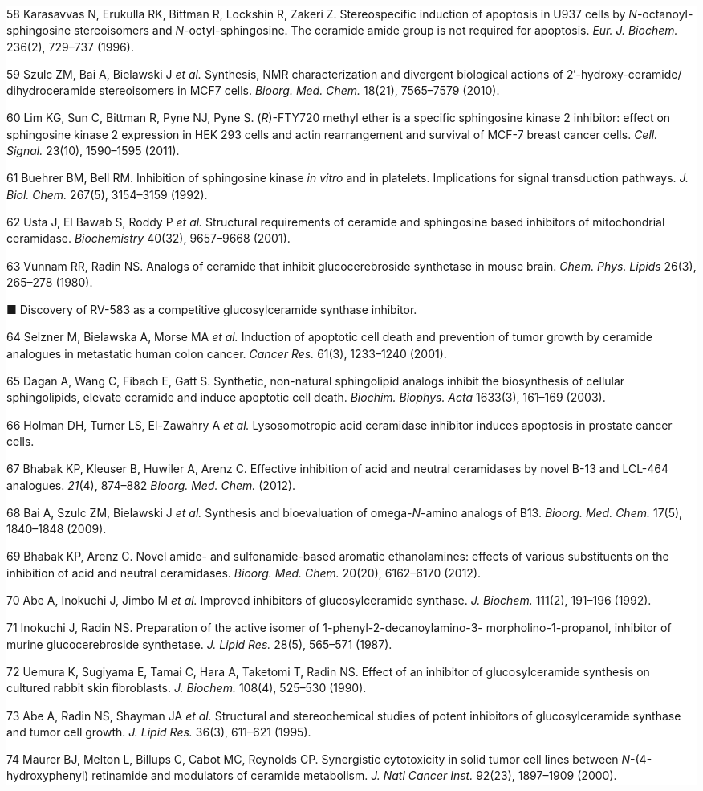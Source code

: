58  Karasavvas N, Erukulla RK, Bittman R, Lockshin R, Zakeri Z. Stereospecific induction of apoptosis in U937 cells by *N*-octanoyl-sphingosine stereoisomers and *N*-octyl-sphingosine. The ceramide amide group is not required for apoptosis. *Eur. J. Biochem.* 236(2), 729–737 (1996).

59  Szulc ZM, Bai A, Bielawski J *et al.* Synthesis, NMR characterization and divergent biological actions of 2′-hydroxy-ceramide/ dihydroceramide stereoisomers in MCF7 cells. *Bioorg. Med. Chem.* 18(21), 7565–7579 (2010).

60  Lim KG, Sun C, Bittman R, Pyne NJ, Pyne S. (*R*)-FTY720 methyl ether is a specific sphingosine kinase 2 inhibitor: effect on sphingosine kinase 2 expression in HEK 293 cells and actin rearrangement and survival of MCF-7 breast cancer cells. *Cell. Signal.* 23(10), 1590–1595 (2011).

61  Buehrer BM, Bell RM. Inhibition of sphingosine kinase *in vitro* and in platelets. Implications for signal transduction pathways. *J. Biol. Chem.* 267(5), 3154–3159 (1992).

62  Usta J, El Bawab S, Roddy P *et al.* Structural requirements of ceramide and sphingosine based inhibitors of mitochondrial ceramidase. *Biochemistry* 40(32), 9657–9668 (2001).

63  Vunnam RR, Radin NS. Analogs of ceramide that inhibit glucocerebroside synthetase in mouse brain. *Chem. Phys. Lipids* 26(3), 265–278 (1980).

■ Discovery of RV-583 as a competitive glucosylceramide synthase inhibitor.

64  Selzner M, Bielawska A, Morse MA *et al.* Induction of apoptotic cell death and prevention of tumor growth by ceramide analogues in metastatic human colon cancer. *Cancer Res.* 61(3), 1233–1240 (2001).

65  Dagan A, Wang C, Fibach E, Gatt S. Synthetic, non-natural sphingolipid analogs inhibit the biosynthesis of cellular sphingolipids, elevate ceramide and induce apoptotic cell death. *Biochim. Biophys. Acta* 1633(3), 161–169 (2003).

66  Holman DH, Turner LS, El-Zawahry A *et al.* Lysosomotropic acid ceramidase inhibitor induces apoptosis in prostate cancer cells.

67  Bhabak KP, Kleuser B, Huwiler A, Arenz C. Effective inhibition of acid and neutral ceramidases by novel B-13 and LCL-464 analogues. *21*(4), 874–882 *Bioorg. Med. Chem.* (2012).

68  Bai A, Szulc ZM, Bielawski J *et al.* Synthesis and bioevaluation of omega-*N*-amino analogs of B13. *Bioorg. Med. Chem.* 17(5), 1840–1848 (2009).

69  Bhabak KP, Arenz C. Novel amide- and sulfonamide-based aromatic ethanolamines: effects of various substituents on the inhibition of acid and neutral ceramidases. *Bioorg. Med. Chem.* 20(20), 6162–6170 (2012).

70  Abe A, Inokuchi J, Jimbo M *et al.* Improved inhibitors of glucosylceramide synthase. *J. Biochem.* 111(2), 191–196 (1992).

71  Inokuchi J, Radin NS. Preparation of the active isomer of 1-phenyl-2-decanoylamino-3- morpholino-1-propanol, inhibitor of murine glucocerebroside synthetase. *J. Lipid Res.* 28(5), 565–571 (1987).

72  Uemura K, Sugiyama E, Tamai C, Hara A, Taketomi T, Radin NS. Effect of an inhibitor of glucosylceramide synthesis on cultured rabbit skin fibroblasts. *J. Biochem.* 108(4), 525–530 (1990).

73  Abe A, Radin NS, Shayman JA *et al.* Structural and stereochemical studies of potent inhibitors of glucosylceramide synthase and tumor cell growth. *J. Lipid Res.* 36(3), 611–621 (1995).

74  Maurer BJ, Melton L, Billups C, Cabot MC, Reynolds CP. Synergistic cytotoxicity in solid tumor cell lines between *N*-(4-hydroxyphenyl) retinamide and modulators of ceramide metabolism. *J. Natl Cancer Inst.* 92(23), 1897–1909 (2000).
